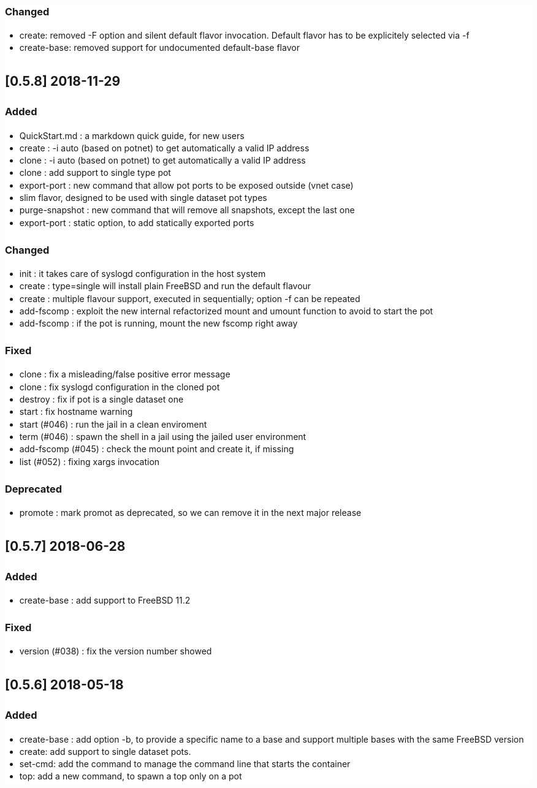 ### Changed
- create: removed -F option and silent default flavor invocation. Default flavor has to be explicitely selected via -f
- create-base: removed support for undocumented default-base flavor

## [0.5.8] 2018-11-29
### Added
- QuickStart.md : a markdown quick guide, for new users
- create : -i auto (based on potnet) to get automatically a valid IP address
- clone : -i auto (based on potnet) to get automatically a valid IP address
- clone : add support to single type pot
- export-port : new command that allow pot ports to be exposed outside (vnet case)
- slim flavor, designed to be used with single dataset pot types
- purge-snapshot : new command that will remove all snapshots, except the last one
- export-port : static option, to add statically exported ports

### Changed
- init : it takes care of syslogd configuration in the host system
- create : type=single will install plain FreeBSD and run the default flavour
- create : multiple flavour support, executed in sequentially; option -f can be repeated
- add-fscomp : exploit the new internal refactorized mount and umount function to avoid to start the pot
- add-fscomp : if the pot is running, mount the new fscomp right away

### Fixed
- clone : fix a misleading/false positive error message
- clone : fix syslogd configuration in the cloned pot
- destroy : fix if pot is a single dataset one
- start : fix hostname warning
- start (#046) : run the jail in a clean enviroment
- term (#046) : spawn the shell in a jail using the jailed user environment
- add-fscomp (#045) : check the mount point and create it, if missing
- list (#052) : fixing xargs invocation

### Deprecated
- promote : mark promot as deprecated, so we can remove it in the next major release

## [0.5.7] 2018-06-28
### Added
- create-base : add support to FreeBSD 11.2

### Fixed
- version (#038) : fix the version number showed

## [0.5.6] 2018-05-18
### Added
- create-base : add option -b, to provide a specific name to a base and support multiple bases with the same FreeBSD version
- create: add support to single dataset pots.
- set-cmd: add the command to manage the command line that starts the container
- top: add a new command, to spawn a top only on a pot
